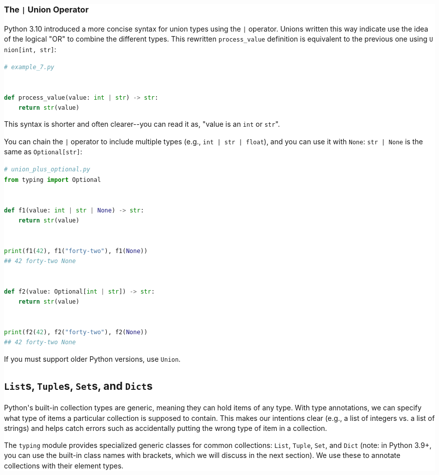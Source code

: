### The `|` Union Operator

Python 3.10 introduced a more concise syntax for union types using the `|` operator.
Unions written this way indicate use the idea of the logical "OR" to combine the different types.
This rewritten `process_value` definition is equivalent to the previous one using `Union[int, str]`:

```python
# example_7.py


def process_value(value: int | str) -> str:
    return str(value)
```

This syntax is shorter and often clearer--you can read it as, "value is an `int` or `str`".

You can chain the `|` operator to include multiple types (e.g., `int | str | float`), and you can use it with `None`: `str | None` is the same as `Optional[str]`:

```python
# union_plus_optional.py
from typing import Optional


def f1(value: int | str | None) -> str:
    return str(value)


print(f1(42), f1("forty-two"), f1(None))
## 42 forty-two None


def f2(value: Optional[int | str]) -> str:
    return str(value)


print(f2(42), f2("forty-two"), f2(None))
## 42 forty-two None
```

If you must support older Python versions, use `Union`.

## `List`s, `Tuple`s, `Set`s, and `Dict`s

Python's built-in collection types are generic, meaning they can hold items of any type.
With type annotations, we can specify what type of items a particular collection is supposed to contain.
This makes our intentions clear (e.g., a list of integers vs. a list of strings) and helps catch errors such as accidentally putting the wrong type of item in a collection.

The `typing` module provides specialized generic classes for common collections: `List`, `Tuple`, `Set`, and `Dict` (note: in Python 3.9+, you can use the built-in class names with brackets, which we will discuss in the next section).
We use these to annotate collections with their element types.
